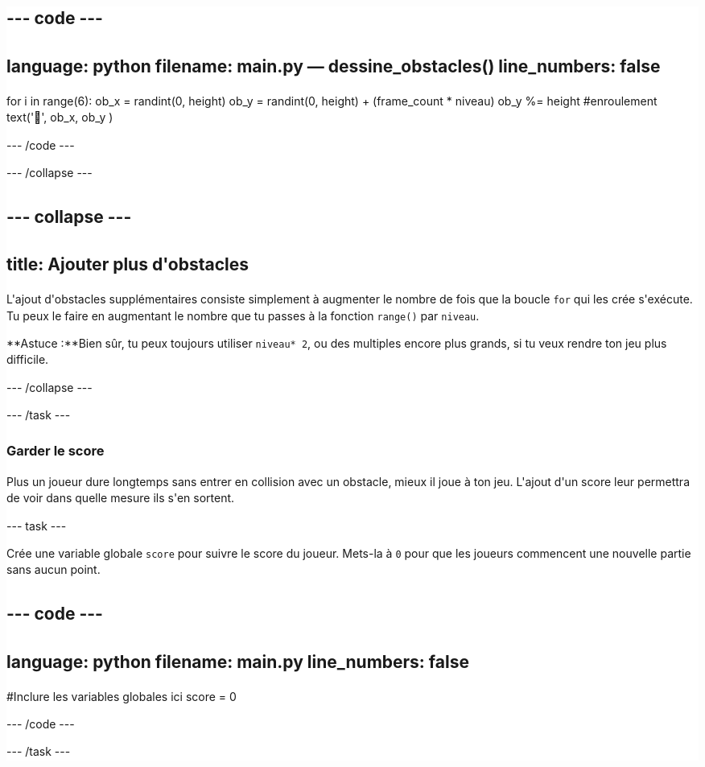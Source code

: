 
--- code ---
---
language: python 
filename: main.py — dessine_obstacles()
line_numbers: false
---

  for i in range(6): 
    ob_x = randint(0, height) 
    ob_y = randint(0, height) + (frame_count * niveau) 
    ob_y %= height #enroulement 
    text('🌵', ob_x, ob_y )

--- /code ---

--- /collapse ---

--- collapse ---
---
title: Ajouter plus d'obstacles
---

L'ajout d'obstacles supplémentaires consiste simplement à augmenter le nombre de fois que la boucle `for` qui les crée s'exécute. Tu peux le faire en augmentant le nombre que tu passes à la fonction `range()` par `niveau`.

**Astuce :**Bien sûr, tu peux toujours utiliser `niveau* 2`, ou des multiples encore plus grands, si tu veux rendre ton jeu plus difficile.

--- /collapse ---

--- /task ---

### Garder le score

Plus un joueur dure longtemps sans entrer en collision avec un obstacle, mieux il joue à ton jeu. L'ajout d'un score leur permettra de voir dans quelle mesure ils s'en sortent.

--- task ---

Crée une variable globale `score` pour suivre le score du joueur. Mets-la à `0` pour que les joueurs commencent une nouvelle partie sans aucun point.

--- code ---
---
language: python 
filename: main.py
line_numbers: false
---

#Inclure les variables globales ici
score = 0

--- /code ---

--- /task ---
